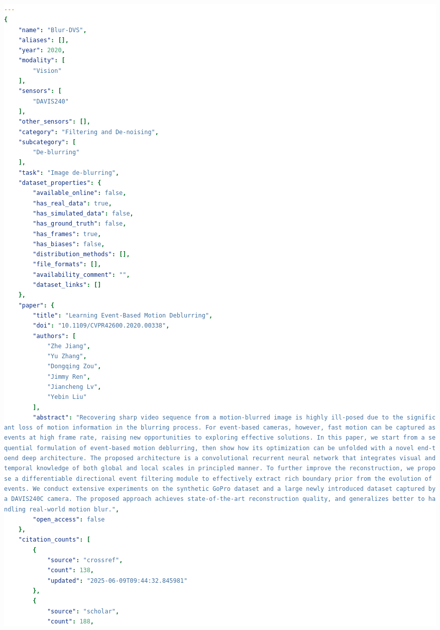 ```yaml
---
{
    "name": "Blur-DVS",
    "aliases": [],
    "year": 2020,
    "modality": [
        "Vision"
    ],
    "sensors": [
        "DAVIS240"
    ],
    "other_sensors": [],
    "category": "Filtering and De-noising",
    "subcategory": [
        "De-blurring"
    ],
    "task": "Image de-blurring",
    "dataset_properties": {
        "available_online": false,
        "has_real_data": true,
        "has_simulated_data": false,
        "has_ground_truth": false,
        "has_frames": true,
        "has_biases": false,
        "distribution_methods": [],
        "file_formats": [],
        "availability_comment": "",
        "dataset_links": []
    },
    "paper": {
        "title": "Learning Event-Based Motion Deblurring",
        "doi": "10.1109/CVPR42600.2020.00338",
        "authors": [
            "Zhe Jiang",
            "Yu Zhang",
            "Dongqing Zou",
            "Jimmy Ren",
            "Jiancheng Lv",
            "Yebin Liu"
        ],
        "abstract": "Recovering sharp video sequence from a motion-blurred image is highly ill-posed due to the significant loss of motion information in the blurring process. For event-based cameras, however, fast motion can be captured as events at high frame rate, raising new opportunities to exploring effective solutions. In this paper, we start from a sequential formulation of event-based motion deblurring, then show how its optimization can be unfolded with a novel end-toend deep architecture. The proposed architecture is a convolutional recurrent neural network that integrates visual and temporal knowledge of both global and local scales in principled manner. To further improve the reconstruction, we propose a differentiable directional event filtering module to effectively extract rich boundary prior from the evolution of events. We conduct extensive experiments on the synthetic GoPro dataset and a large newly introduced dataset captured by a DAVIS240C camera. The proposed approach achieves state-of-the-art reconstruction quality, and generalizes better to handling real-world motion blur.",
        "open_access": false
    },
    "citation_counts": [
        {
            "source": "crossref",
            "count": 138,
            "updated": "2025-06-09T09:44:32.845981"
        },
        {
            "source": "scholar",
            "count": 188,
```